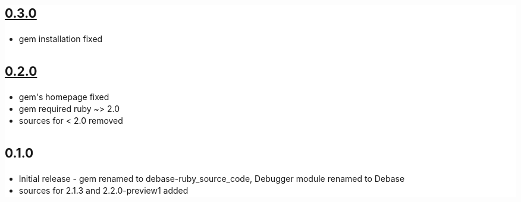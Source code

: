 ## [0.3.0](https://github.com/os97673/debase-ruby_core_source/compare/v0.2.0...v0.3.0)

* gem installation fixed

## [0.2.0](https://github.com/os97673/debase-ruby_core_source/compare/v0.1.0...v0.2.0)

* gem's homepage fixed
* gem required ruby ~> 2.0
* sources for < 2.0 removed

## 0.1.0

* Initial release - gem renamed to debase-ruby_source_code, Debugger module renamed to Debase
* sources for 2.1.3 and 2.2.0-preview1 added

